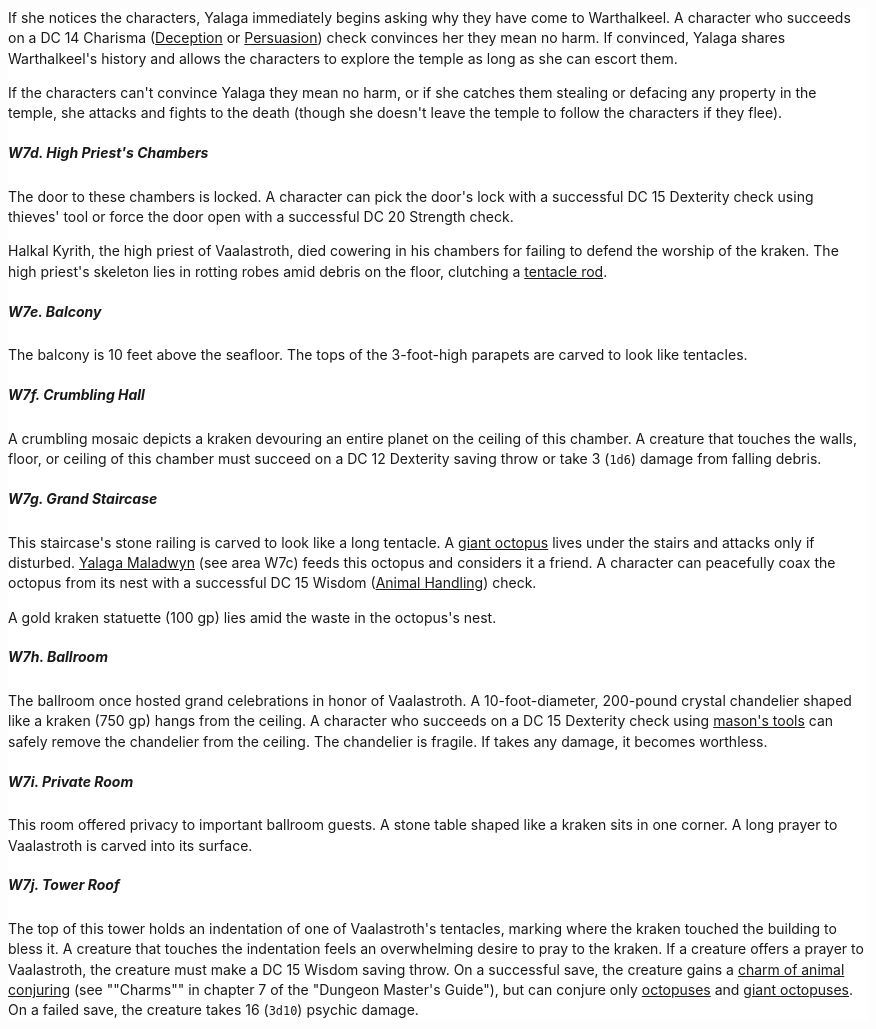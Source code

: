 If she notices the characters, Yalaga immediately begins asking why they have come to Warthalkeel. A character who succeeds on a DC 14 Charisma ([Deception](2-Mechanics/CLI/rules/skills.md#Deception) or [Persuasion](2-Mechanics/CLI/rules/skills.md#Persuasion)) check convinces her they mean no harm. If convinced, Yalaga shares Warthalkeel's history and allows the characters to explore the temple as long as she can escort them.

If the characters can't convince Yalaga they mean no harm, or if she catches them stealing or defacing any property in the temple, she attacks and fights to the death (though she doesn't leave the temple to follow the characters if they flee).

##### W7d. High Priest's Chambers

The door to these chambers is locked. A character can pick the door's lock with a successful DC 15 Dexterity check using thieves' tool or force the door open with a successful DC 20 Strength check.

Halkal Kyrith, the high priest of Vaalastroth, died cowering in his chambers for failing to defend the worship of the kraken. The high priest's skeleton lies in rotting robes amid debris on the floor, clutching a [tentacle rod](2-Mechanics/CLI/items/tentacle-rod-xdmg.md).

##### W7e. Balcony

The balcony is 10 feet above the seafloor. The tops of the 3-foot-high parapets are carved to look like tentacles.

##### W7f. Crumbling Hall

A crumbling mosaic depicts a kraken devouring an entire planet on the ceiling of this chamber. A creature that touches the walls, floor, or ceiling of this chamber must succeed on a DC 12 Dexterity saving throw or take 3 (`1d6`) damage from falling debris.

##### W7g. Grand Staircase

This staircase's stone railing is carved to look like a long tentacle. A [giant octopus](2-Mechanics/CLI/bestiary/beast/giant-octopus-xmm.md) lives under the stairs and attacks only if disturbed. [Yalaga Maladwyn](2-Mechanics/CLI/bestiary/npc/yalaga-maladwyn-gos.md) (see area W7c) feeds this octopus and considers it a friend. A character can peacefully coax the octopus from its nest with a successful DC 15 Wisdom ([Animal Handling](2-Mechanics/CLI/rules/skills.md#Animal%20Handling)) check.

A gold kraken statuette (100 gp) lies amid the waste in the octopus's nest.

##### W7h. Ballroom

The ballroom once hosted grand celebrations in honor of Vaalastroth. A 10-foot-diameter, 200-pound crystal chandelier shaped like a kraken (750 gp) hangs from the ceiling. A character who succeeds on a DC 15 Dexterity check using [mason's tools](2-Mechanics/CLI/items/masons-tools-xphb.md) can safely remove the chandelier from the ceiling. The chandelier is fragile. If takes any damage, it becomes worthless.

##### W7i. Private Room

This room offered privacy to important ballroom guests. A stone table shaped like a kraken sits in one corner. A long prayer to Vaalastroth is carved into its surface.

##### W7j. Tower Roof

The top of this tower holds an indentation of one of Vaalastroth's tentacles, marking where the kraken touched the building to bless it. A creature that touches the indentation feels an overwhelming desire to pray to the kraken. If a creature offers a prayer to Vaalastroth, the creature must make a DC 15 Wisdom saving throw. On a successful save, the creature gains a [charm of animal conjuring](2-Mechanics/CLI/rewards/charm-of-animal-conjuring-xdmg.md) (see ""Charms"" in chapter 7 of the "Dungeon Master's Guide"), but can conjure only [octopuses](2-Mechanics/CLI/bestiary/beast/octopus-xmm.md) and [giant octopuses](2-Mechanics/CLI/bestiary/beast/giant-octopus-xmm.md). On a failed save, the creature takes 16 (`3d10`) psychic damage.
